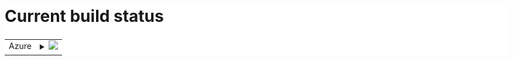 [LGPL]: https://github.com/IfcOpenShell/IfcOpenShell/tree/master/COPYING.LESSER "LGPL-3.0-or-later"
[IFC]: https://technical.buildingsmart.org/standards/ifc/ "IFC"
[IFC2x3 TC1]: https://standards.buildingsmart.org/IFC/RELEASE/IFC2x3/TC1/HTML/ "IFC2x3 TC1"
[IFC4 Add2 TC1]: https://standards.buildingsmart.org/IFC/RELEASE/IFC4/ADD2_TC1/HTML/ "IFC4 Add2 TC1"
[Visual Studio]: https://www.visualstudio.com/ "Visual Studio"
[Visual C++ Build Tools]: http://landinghub.visualstudio.com/visual-cpp-build-tools "Visual C++ Build Tools"
[MSYS2]: https://msys2.github.io/ "MSYS2"
[win/readme.md]: https://github.com/IfcOpenShell/IfcOpenShell/tree/master/win/readme.md "win/readme.md"
[nix/build-all.py]: https://github.com/IfcOpenShell/IfcOpenShell/tree/master/nix/build-all.py "nix/build-all.py"

Current build status
====================


<table>
    
  <tr>
    <td>Azure</td>
    <td>
      <details>
        <summary>
          <a href="https://dev.azure.com/conda-forge/feedstock-builds/_build/latest?definitionId=6954&branchName=main">
            <img src="https://dev.azure.com/conda-forge/feedstock-builds/_apis/build/status/ifcopenshell-feedstock?branchName=main">
          </a>
        </summary>
        <table>
          <thead><tr><th>Variant</th><th>Status</th></tr></thead>
          <tbody><tr>
              <td>linux_64_hdf51.14.3python3.10.____cpython</td>
              <td>
                <a href="https://dev.azure.com/conda-forge/feedstock-builds/_build/latest?definitionId=6954&branchName=main">
                  <img src="https://dev.azure.com/conda-forge/feedstock-builds/_apis/build/status/ifcopenshell-feedstock?branchName=main&jobName=linux&configuration=linux%20linux_64_hdf51.14.3python3.10.____cpython" alt="variant">
                </a>
              </td>
            </tr><tr>
              <td>linux_64_hdf51.14.3python3.11.____cpython</td>
              <td>
                <a href="https://dev.azure.com/conda-forge/feedstock-builds/_build/latest?definitionId=6954&branchName=main">
                  <img src="https://dev.azure.com/conda-forge/feedstock-builds/_apis/build/status/ifcopenshell-feedstock?branchName=main&jobName=linux&configuration=linux%20linux_64_hdf51.14.3python3.11.____cpython" alt="variant">
                </a>
              </td>
            </tr><tr>
              <td>linux_64_hdf51.14.3python3.12.____cpython</td>
              <td>
                <a href="https://dev.azure.com/conda-forge/feedstock-builds/_build/latest?definitionId=6954&branchName=main">
                  <img src="https://dev.azure.com/conda-forge/feedstock-builds/_apis/build/status/ifcopenshell-feedstock?branchName=main&jobName=linux&configuration=linux%20linux_64_hdf51.14.3python3.12.____cpython" alt="variant">
                </a>
              </td>
            </tr><tr>
              <td>linux_64_hdf51.14.3python3.13.____cp313</td>
              <td>
                <a href="https://dev.azure.com/conda-forge/feedstock-builds/_build/latest?definitionId=6954&branchName=main">
                  <img src="https://dev.azure.com/conda-forge/feedstock-builds/_apis/build/status/ifcopenshell-feedstock?branchName=main&jobName=linux&configuration=linux%20linux_64_hdf51.14.3python3.13.____cp313" alt="variant">
                </a>
              </td>
            </tr><tr>
              <td>linux_64_hdf51.14.3python3.9.____cpython</td>
              <td>
                <a href="https://dev.azure.com/conda-forge/feedstock-builds/_build/latest?definitionId=6954&branchName=main">
                  <img src="https://dev.azure.com/conda-forge/feedstock-builds/_apis/build/status/ifcopenshell-feedstock?branchName=main&jobName=linux&configuration=linux%20linux_64_hdf51.14.3python3.9.____cpython" alt="variant">
                </a>
              </td>
            </tr><tr>
              <td>linux_64_hdf51.14.4python3.10.____cpython</td>
              <td>